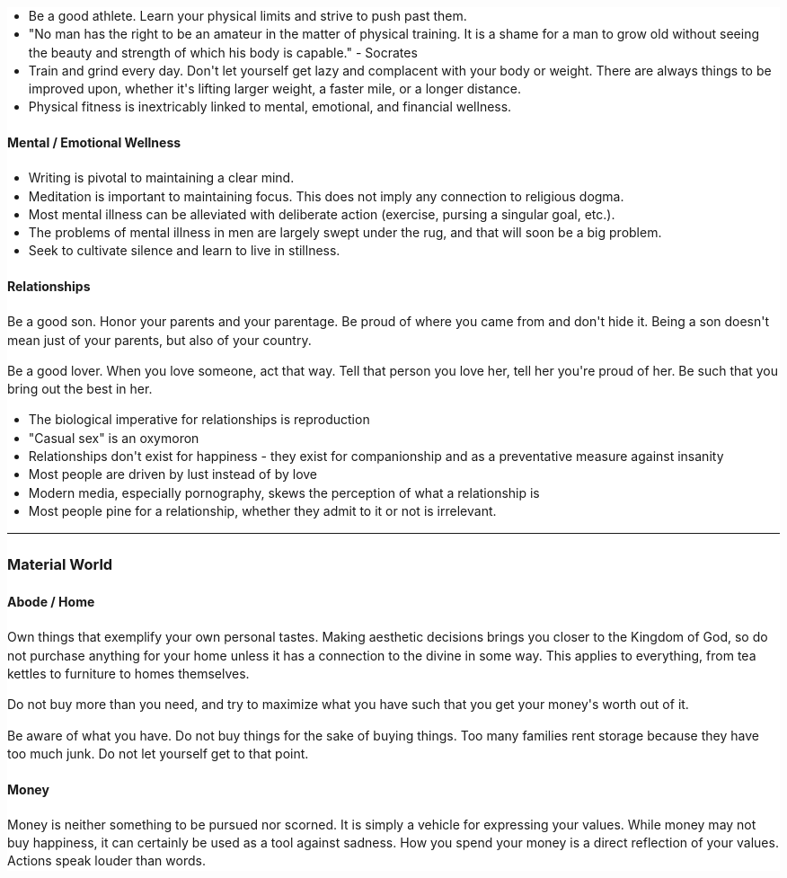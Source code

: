 - Be a good athlete. Learn your physical limits and strive to push past them.
- "No man has the right to be an amateur in the matter of physical training. It is a shame for a man to grow old without seeing the beauty and strength of which his body is capable." - Socrates
- Train and grind every day. Don't let yourself get lazy and complacent with your body or weight. There are always things to be improved upon, whether it's lifting larger weight, a faster mile, or a longer distance.
- Physical fitness is inextricably linked to mental, emotional, and financial wellness.

#### Mental / Emotional Wellness

- Writing is pivotal to maintaining a clear mind.
- Meditation is important to maintaining focus. This does not imply any connection to religious dogma.
- Most mental illness can be alleviated with deliberate action (exercise, pursing a singular goal, etc.).
- The problems of mental illness in men are largely swept under the rug, and that will soon be a big problem.
- Seek to cultivate silence and learn to live in stillness.

#### Relationships

Be a good son. Honor your parents and your parentage. Be proud of where you came from and don't hide it. Being a son doesn't mean just of your parents, but also of your country.

Be a good lover. When you love someone, act that way. Tell that person you love her, tell her you're proud of her. Be such that you bring out the best in her.

- The biological imperative for relationships is reproduction
- "Casual sex" is an oxymoron
- Relationships don't exist for happiness - they exist for companionship and as a preventative measure against insanity
- Most people are driven by lust instead of by love
- Modern media, especially pornography, skews the perception of what a relationship is
- Most people pine for a relationship, whether they admit to it or not is irrelevant.

---

### Material World

#### Abode / Home

Own things that exemplify your own personal tastes. Making aesthetic decisions brings you closer to the Kingdom of God, so do not purchase anything for your home unless it has a connection to the divine in some way. This applies to everything, from tea kettles to furniture to homes themselves.

Do not buy more than you need, and try to maximize what you have such that you get your money's worth out of it.

Be aware of what you have. Do not buy things for the sake of buying things. Too many families rent storage because they have too much junk. Do not let yourself get to that point.

#### Money

Money is neither something to be pursued nor scorned. It is simply a vehicle for expressing your values. While money may not buy happiness, it can certainly be used as a tool against sadness.
How you spend your money is a direct reflection of your values. Actions speak louder than words.
